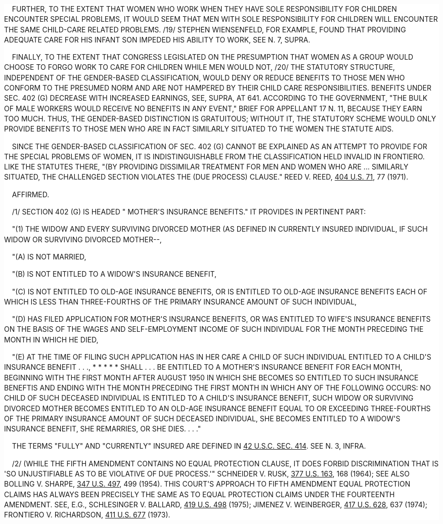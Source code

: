     FURTHER, TO THE EXTENT THAT WOMEN WHO WORK WHEN THEY HAVE SOLE RESPONSIBILITY FOR CHILDREN ENCOUNTER SPECIAL PROBLEMS, IT WOULD SEEM THAT MEN WITH SOLE RESPONSIBILITY FOR CHILDREN WILL ENCOUNTER THE SAME CHILD-CARE RELATED PROBLEMS.  /19/ STEPHEN WIENSENFELD, FOR EXAMPLE, FOUND THAT PROVIDING ADEQUATE CARE FOR HIS INFANT SON IMPEDED HIS ABILITY TO WORK, SEE N. 7, SUPRA.

    FINALLY, TO THE EXTENT THAT CONGRESS LEGISLATED ON THE PRESUMPTION THAT WOMEN AS A GROUP WOULD CHOOSE TO FORGO WORK TO CARE FOR CHILDREN WHILE MEN WOULD NOT, /20/ THE STATUTORY STRUCTURE, INDEPENDENT OF THE GENDER-BASED CLASSIFICATION, WOULD DENY OR REDUCE BENEFITS TO THOSE MEN WHO CONFORM TO THE PRESUMED NORM AND ARE NOT HAMPERED BY THEIR CHILD CARE RESPONSIBILITIES.  BENEFITS UNDER SEC. 402 (G) DECREASE WITH INCREASED EARNINGS, SEE, SUPRA, AT 641.  ACCORDING TO THE GOVERNMENT, "THE BULK OF MALE WORKERS WOULD RECEIVE NO BENEFITS IN ANY EVENT," BRIEF FOR APPELLANT 17 N. 11, BECAUSE THEY EARN TOO MUCH.  THUS, THE GENDER-BASED DISTINCTION IS GRATUITOUS; WITHOUT IT, THE STATUTORY SCHEME WOULD ONLY PROVIDE BENEFITS TO THOSE MEN WHO ARE IN FACT SIMILARLY SITUATED TO THE WOMEN THE STATUTE AIDS.

    SINCE THE GENDER-BASED CLASSIFICATION OF SEC. 402 (G) CANNOT BE EXPLAINED AS AN ATTEMPT TO PROVIDE FOR THE SPECIAL PROBLEMS OF WOMEN, IT IS INDISTINGUISHABLE FROM THE CLASSIFICATION HELD INVALID IN FRONTIERO.  LIKE THE STATUTES THERE, "(BY PROVIDING DISSIMILAR TREATMENT FOR MEN AND WOMEN WHO ARE ... SIMILARLY SITUATED, THE CHALLENGED SECTION VIOLATES THE (DUE PROCESS) CLAUSE."  REED V. REED, [404 U.S. 71][/us/courts/scotus/usReporter/404/71], 77 (1971).

    AFFIRMED.

    /1/ SECTION 402 (G) IS HEADED " MOTHER'S INSURANCE BENEFITS."  IT PROVIDES IN PERTINENT PART:

    "(1) THE WIDOW AND EVERY SURVIVING DIVORCED MOTHER (AS DEFINED IN CURRENTLY INSURED INDIVIDUAL, IF SUCH WIDOW OR SURVIVING DIVORCED MOTHER--,

    "(A) IS NOT MARRIED,

    "(B) IS NOT ENTITLED TO A WIDOW'S INSURANCE BENEFIT,

    "(C) IS NOT ENTITLED TO OLD-AGE INSURANCE BENEFITS, OR IS ENTITLED TO OLD-AGE INSURANCE BENEFITS EACH OF WHICH IS LESS THAN THREE-FOURTHS OF THE PRIMARY INSURANCE AMOUNT OF SUCH INDIVIDUAL,

    "(D) HAS FILED APPLICATION FOR MOTHER'S INSURANCE BENEFITS, OR WAS ENTITLED TO WIFE'S INSURANCE BENEFITS ON THE BASIS OF THE WAGES AND SELF-EMPLOYMENT INCOME OF SUCH INDIVIDUAL FOR THE MONTH PRECEDING THE MONTH IN WHICH HE DIED,

    "(E) AT THE TIME OF FILING SUCH APPLICATION HAS IN HER CARE A CHILD OF SUCH INDIVIDUAL ENTITLED TO A CHILD'S INSURANCE BENEFIT . . ., \* \* \* \* \* SHALL . . . BE ENTITLED TO A MOTHER'S INSURANCE BENEFIT FOR EACH MONTH, BEGINNING WITH THE FIRST MONTH AFTER AUGUST 1950 IN WHICH SHE BECOMES SO ENTITLED TO SUCH INSURANCE BENEFTIS AND ENDING WITH THE MONTH PRECEDING THE FIRST MONTH IN WHICH ANY OF THE FOLLOWING OCCURS:  NO CHILD OF SUCH DECEASED INDIVIDUAL IS ENTITLED TO A CHILD'S INSURANCE BENEFIT, SUCH WIDOW OR SURVIVING DIVORCED MOTHER BECOMES ENTITLED TO AN OLD-AGE INSURANCE BENEFIT EQUAL TO OR EXCEEDING THREE-FOURTHS OF THE PRIMARY INSURANCE AMOUNT OF SUCH DECEASED INDIVIDUAL, SHE BECOMES ENTITLED TO A WIDOW'S INSURANCE BENEFIT, SHE REMARRIES, OR SHE DIES.  . . ."

    THE TERMS "FULLY" AND "CURRENTLY" INSURED ARE DEFINED IN [42 U.S.C. SEC. 414][/us/usc/t42/s414].  SEE N. 3, INFRA.

    /2/ (WHILE THE FIFTH AMENDMENT CONTAINS NO EQUAL PROTECTION CLAUSE, IT DOES FORBID DISCRIMINATION THAT IS 'SO UNJUSTIFIABLE AS TO BE VIOLATIVE OF DUE PROCESS.'"  SCHNEIDER V. RUSK, [377 U.S. 163][/us/courts/scotus/usReporter/377/163], 168 (1964); SEE ALSO BOLLING V. SHARPE, [347 U.S. 497][/us/courts/scotus/usReporter/347/497], 499 (1954).  THIS COURT'S APPROACH TO FIFTH AMENDMENT EQUAL PROTECTION CLAIMS HAS ALWAYS BEEN PRECISELY THE SAME AS TO EQUAL PROTECTION CLAIMS UNDER THE FOURTEENTH AMENDMENT.  SEE, E.G., SCHLESINGER V. BALLARD, [419 U.S. 498][/us/courts/scotus/usReporter/419/498] (1975); JIMENEZ V. WEINBERGER, [417 U.S. 628][/us/courts/scotus/usReporter/417/628], 637 (1974); FRONTIERO V. RICHARDSON, [411 U.S. 677][/us/courts/scotus/usReporter/411/677] (1973).


[/us/courts/scotus/usReporter/420/636]: https://publicdocs.github.io/go/links?ns=uslm-x&ref=%2Fus%2Fcourts%2Fscotus%2FusReporter%2F420%2F636
[/us/usc/t42/s402]: https://publicdocs.github.io/go/links?ns=uslm&ref=%2Fus%2Fusc%2Ft42%2Fs402
[/us/courts/scotus/usReporter/411/677]: https://publicdocs.github.io/go/links?ns=uslm-x&ref=%2Fus%2Fcourts%2Fscotus%2FusReporter%2F411%2F677
[/us/usc/t42/s402]: https://publicdocs.github.io/go/links?ns=uslm&ref=%2Fus%2Fusc%2Ft42%2Fs402
[/us/courts/scotus/usReporter/419/822]: https://publicdocs.github.io/go/links?ns=uslm-x&ref=%2Fus%2Fcourts%2Fscotus%2FusReporter%2F419%2F822
[/us/usc/t42/s402]: https://publicdocs.github.io/go/links?ns=uslm&ref=%2Fus%2Fusc%2Ft42%2Fs402
[/us/usc/t42/s402]: https://publicdocs.github.io/go/links?ns=uslm&ref=%2Fus%2Fusc%2Ft42%2Fs402
[/us/usc/t42/s403]: https://publicdocs.github.io/go/links?ns=uslm&ref=%2Fus%2Fusc%2Ft42%2Fs403
[/us/usc/t28/s1331]: https://publicdocs.github.io/go/links?ns=uslm&ref=%2Fus%2Fusc%2Ft28%2Fs1331
[/us/courts/scotus/usReporter/411/677]: https://publicdocs.github.io/go/links?ns=uslm-x&ref=%2Fus%2Fcourts%2Fscotus%2FusReporter%2F411%2F677
[/us/courts/scotus/usReporter/419/498]: https://publicdocs.github.io/go/links?ns=uslm-x&ref=%2Fus%2Fcourts%2Fscotus%2FusReporter%2F419%2F498
[/us/courts/scotus/usReporter/416/351]: https://publicdocs.github.io/go/links?ns=uslm-x&ref=%2Fus%2Fcourts%2Fscotus%2FusReporter%2F416%2F351
[/us/courts/scotus/usReporter/363/603]: https://publicdocs.github.io/go/links?ns=uslm-x&ref=%2Fus%2Fcourts%2Fscotus%2FusReporter%2F363%2F603
[/us/courts/scotus/usReporter/419/498]: https://publicdocs.github.io/go/links?ns=uslm-x&ref=%2Fus%2Fcourts%2Fscotus%2FusReporter%2F419%2F498
[/us/usc/t42/s402]: https://publicdocs.github.io/go/links?ns=uslm&ref=%2Fus%2Fusc%2Ft42%2Fs402
[/us/courts/scotus/usReporter/405/645]: https://publicdocs.github.io/go/links?ns=uslm-x&ref=%2Fus%2Fcourts%2Fscotus%2FusReporter%2F405%2F645
[/us/courts/scotus/usReporter/404/71]: https://publicdocs.github.io/go/links?ns=uslm-x&ref=%2Fus%2Fcourts%2Fscotus%2FusReporter%2F404%2F71
[/us/usc/t42/s414]: https://publicdocs.github.io/go/links?ns=uslm&ref=%2Fus%2Fusc%2Ft42%2Fs414
[/us/courts/scotus/usReporter/377/163]: https://publicdocs.github.io/go/links?ns=uslm-x&ref=%2Fus%2Fcourts%2Fscotus%2FusReporter%2F377%2F163
[/us/courts/scotus/usReporter/347/497]: https://publicdocs.github.io/go/links?ns=uslm-x&ref=%2Fus%2Fcourts%2Fscotus%2FusReporter%2F347%2F497
[/us/courts/scotus/usReporter/419/498]: https://publicdocs.github.io/go/links?ns=uslm-x&ref=%2Fus%2Fcourts%2Fscotus%2FusReporter%2F419%2F498
[/us/courts/scotus/usReporter/417/628]: https://publicdocs.github.io/go/links?ns=uslm-x&ref=%2Fus%2Fcourts%2Fscotus%2FusReporter%2F417%2F628
[/us/courts/scotus/usReporter/411/677]: https://publicdocs.github.io/go/links?ns=uslm-x&ref=%2Fus%2Fcourts%2Fscotus%2FusReporter%2F411%2F677
[/us/usc/t42/s414]: https://publicdocs.github.io/go/links?ns=uslm&ref=%2Fus%2Fusc%2Ft42%2Fs414
[/us/stat/53/1364]: https://publicdocs.github.io/go/links?ns=uslm&ref=%2Fus%2Fstat%2F53%2F1364
[/us/stat/64/483]: https://publicdocs.github.io/go/links?ns=uslm&ref=%2Fus%2Fstat%2F64%2F483
[/us/stat/81/860]: https://publicdocs.github.io/go/links?ns=uslm&ref=%2Fus%2Fstat%2F81%2F860
[/us/usc/t42/s405]: https://publicdocs.github.io/go/links?ns=uslm&ref=%2Fus%2Fusc%2Ft42%2Fs405
[/us/courts/scotus/usReporter/355/534]: https://publicdocs.github.io/go/links?ns=uslm-x&ref=%2Fus%2Fcourts%2Fscotus%2FusReporter%2F355%2F534
[/us/courts/scotus/usReporter/409/1069]: https://publicdocs.github.io/go/links?ns=uslm-x&ref=%2Fus%2Fcourts%2Fscotus%2FusReporter%2F409%2F1069
[/us/usc/t28/s1331]: https://publicdocs.github.io/go/links?ns=uslm&ref=%2Fus%2Fusc%2Ft28%2Fs1331
[/us/courts/scotus/usReporter/303/283]: https://publicdocs.github.io/go/links?ns=uslm-x&ref=%2Fus%2Fcourts%2Fscotus%2FusReporter%2F303%2F283
[/us/usc/t42/s423]: https://publicdocs.github.io/go/links?ns=uslm&ref=%2Fus%2Fusc%2Ft42%2Fs423
[/us/courts/scotus/usReporter/411/677]: https://publicdocs.github.io/go/links?ns=uslm-x&ref=%2Fus%2Fcourts%2Fscotus%2FusReporter%2F411%2F677
[/us/courts/scotus/usReporter/419/522]: https://publicdocs.github.io/go/links?ns=uslm-x&ref=%2Fus%2Fcourts%2Fscotus%2FusReporter%2F419%2F522
[/us/usc/t42/s402]: https://publicdocs.github.io/go/links?ns=uslm&ref=%2Fus%2Fusc%2Ft42%2Fs402
[/us/usc/t42/s414]: https://publicdocs.github.io/go/links?ns=uslm&ref=%2Fus%2Fusc%2Ft42%2Fs414
[/us/courts/scotus/usReporter/405/438]: https://publicdocs.github.io/go/links?ns=uslm-x&ref=%2Fus%2Fcourts%2Fscotus%2FusReporter%2F405%2F438
[/us/courts/scotus/usReporter/413/528]: https://publicdocs.github.io/go/links?ns=uslm-x&ref=%2Fus%2Fcourts%2Fscotus%2FusReporter%2F413%2F528
[/us/stat/64/483]: https://publicdocs.github.io/go/links?ns=uslm&ref=%2Fus%2Fstat%2F64%2F483
[/us/stat/79/375]: https://publicdocs.github.io/go/links?ns=uslm&ref=%2Fus%2Fstat%2F79%2F375
[/us/stat/86/1348]: https://publicdocs.github.io/go/links?ns=uslm&ref=%2Fus%2Fstat%2F86%2F1348
[/us/courts/scotus/usReporter/363/603]: https://publicdocs.github.io/go/links?ns=uslm-x&ref=%2Fus%2Fcourts%2Fscotus%2FusReporter%2F363%2F603
[/us/courts/scotus/usReporter/411/677]: https://publicdocs.github.io/go/links?ns=uslm-x&ref=%2Fus%2Fcourts%2Fscotus%2FusReporter%2F411%2F677